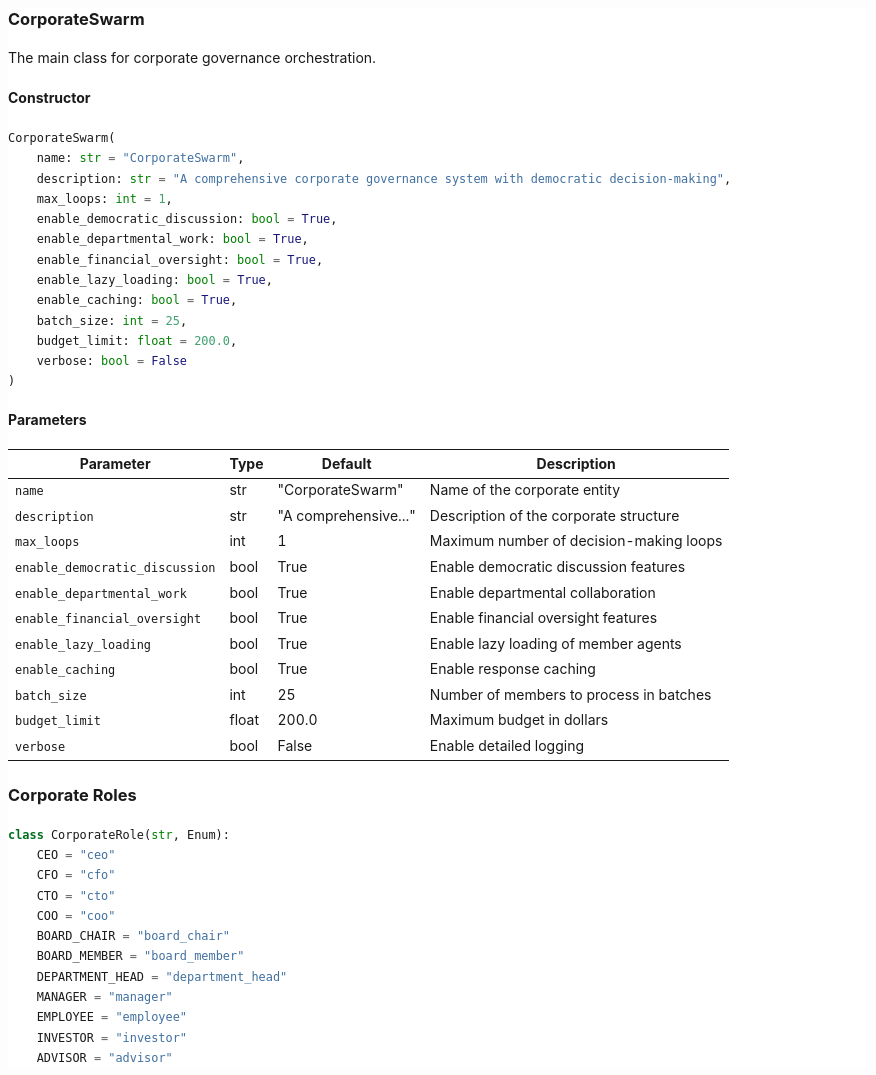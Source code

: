 ### CorporateSwarm

The main class for corporate governance orchestration.

#### Constructor

```python
CorporateSwarm(
    name: str = "CorporateSwarm",
    description: str = "A comprehensive corporate governance system with democratic decision-making",
    max_loops: int = 1,
    enable_democratic_discussion: bool = True,
    enable_departmental_work: bool = True,
    enable_financial_oversight: bool = True,
    enable_lazy_loading: bool = True,
    enable_caching: bool = True,
    batch_size: int = 25,
    budget_limit: float = 200.0,
    verbose: bool = False
)
```

#### Parameters

| Parameter | Type | Default | Description |
|-----------|------|---------|-------------|
| `name` | str | "CorporateSwarm" | Name of the corporate entity |
| `description` | str | "A comprehensive..." | Description of the corporate structure |
| `max_loops` | int | 1 | Maximum number of decision-making loops |
| `enable_democratic_discussion` | bool | True | Enable democratic discussion features |
| `enable_departmental_work` | bool | True | Enable departmental collaboration |
| `enable_financial_oversight` | bool | True | Enable financial oversight features |
| `enable_lazy_loading` | bool | True | Enable lazy loading of member agents |
| `enable_caching` | bool | True | Enable response caching |
| `batch_size` | int | 25 | Number of members to process in batches |
| `budget_limit` | float | 200.0 | Maximum budget in dollars |
| `verbose` | bool | False | Enable detailed logging |

### Corporate Roles

```python
class CorporateRole(str, Enum):
    CEO = "ceo"
    CFO = "cfo"
    CTO = "cto"
    COO = "coo"
    BOARD_CHAIR = "board_chair"
    BOARD_MEMBER = "board_member"
    DEPARTMENT_HEAD = "department_head"
    MANAGER = "manager"
    EMPLOYEE = "employee"
    INVESTOR = "investor"
    ADVISOR = "advisor"
```
